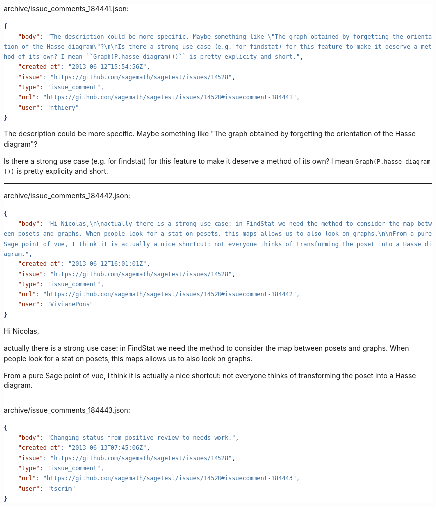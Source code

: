 archive/issue_comments_184441.json:
```json
{
    "body": "The description could be more specific. Maybe something like \"The graph obtained by forgetting the orientation of the Hasse diagram\"?\n\nIs there a strong use case (e.g. for findstat) for this feature to make it deserve a method of its own? I mean ``Graph(P.hasse_diagram())`` is pretty explicity and short.",
    "created_at": "2013-06-12T15:54:56Z",
    "issue": "https://github.com/sagemath/sagetest/issues/14528",
    "type": "issue_comment",
    "url": "https://github.com/sagemath/sagetest/issues/14528#issuecomment-184441",
    "user": "nthiery"
}
```

The description could be more specific. Maybe something like "The graph obtained by forgetting the orientation of the Hasse diagram"?

Is there a strong use case (e.g. for findstat) for this feature to make it deserve a method of its own? I mean ``Graph(P.hasse_diagram())`` is pretty explicity and short.



---

archive/issue_comments_184442.json:
```json
{
    "body": "Hi Nicolas,\n\nactually there is a strong use case: in FindStat we need the method to consider the map between posets and graphs. When people look for a stat on posets, this maps allows us to also look on graphs.\n\nFrom a pure Sage point of vue, I think it is actually a nice shortcut: not everyone thinks of transforming the poset into a Hasse diagram.",
    "created_at": "2013-06-12T16:01:01Z",
    "issue": "https://github.com/sagemath/sagetest/issues/14528",
    "type": "issue_comment",
    "url": "https://github.com/sagemath/sagetest/issues/14528#issuecomment-184442",
    "user": "VivianePons"
}
```

Hi Nicolas,

actually there is a strong use case: in FindStat we need the method to consider the map between posets and graphs. When people look for a stat on posets, this maps allows us to also look on graphs.

From a pure Sage point of vue, I think it is actually a nice shortcut: not everyone thinks of transforming the poset into a Hasse diagram.



---

archive/issue_comments_184443.json:
```json
{
    "body": "Changing status from positive_review to needs_work.",
    "created_at": "2013-06-13T07:45:06Z",
    "issue": "https://github.com/sagemath/sagetest/issues/14528",
    "type": "issue_comment",
    "url": "https://github.com/sagemath/sagetest/issues/14528#issuecomment-184443",
    "user": "tscrim"
}
```
